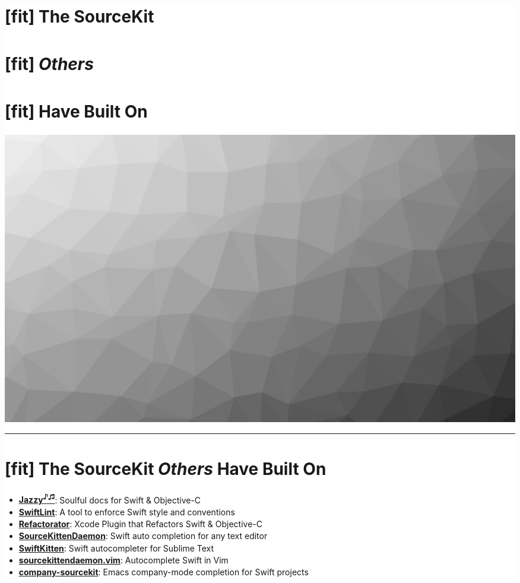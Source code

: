 
# [fit] The SourceKit
# [fit] *Others*
# [fit] **Have Built On**

![](bg2.png)

---

# [fit] The SourceKit *Others* **Have Built On**

* **[Jazzy<sup>♪♫</sup>](https://github.com/realm/jazzy)**: Soulful docs for Swift & Objective-C
* **[SwiftLint](https://github.com/realm/SwiftLint)**: A tool to enforce Swift style and conventions
* **[Refactorator](https://github.com/johnno1962/Refactorator)**: Xcode Plugin that Refactors Swift & Objective-C
* **[SourceKittenDaemon](https://github.com/terhechte/SourceKittenDaemon)**: Swift auto completion for any text editor
* **[SwiftKitten](https://github.com/johncsnyder/SwiftKitten)**: Swift autocompleter for Sublime Text
* **[sourcekittendaemon.vim](https://github.com/keith/sourcekittendaemon.vim)**: Autocomplete Swift in Vim
* **[company-sourcekit](https://github.com/nathankot/company-sourcekit)**: Emacs company-mode completion for Swift projects

